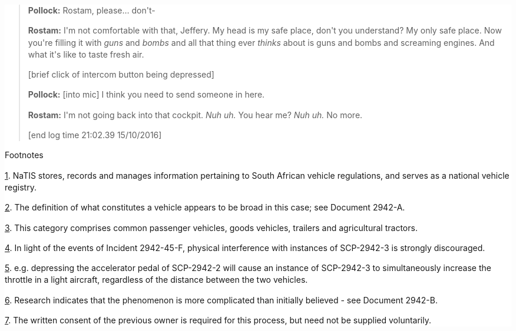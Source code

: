 > **Pollock:** Rostam, please… don't-
> 
> **Rostam:** I'm not comfortable with that, Jeffery. My head is my safe place, don't you understand? My only safe place. Now you're filling it with _guns_ and _bombs_ and all that thing ever _thinks_ about is guns and bombs and screaming engines. And what it's like to taste fresh air.
> 
> \[brief click of intercom button being depressed\]
> 
> **Pollock:** \[into mic\] I think you need to send someone in here.
> 
> **Rostam:** I'm not going back into that cockpit. _Nuh uh._ You hear me? _Nuh uh._ No more.
> 
> \[end log time 21:02.39 15/10/2016\]

Footnotes

[1](javascript:;). NaTIS stores, records and manages information pertaining to South African vehicle regulations, and serves as a national vehicle registry.

[2](javascript:;). The definition of what constitutes a vehicle appears to be broad in this case; see Document 2942-A.

[3](javascript:;). This category comprises common passenger vehicles, goods vehicles, trailers and agricultural tractors.

[4](javascript:;). In light of the events of Incident 2942-45-F, physical interference with instances of SCP-2942-3 is strongly discouraged.

[5](javascript:;). e.g. depressing the accelerator pedal of SCP-2942-2 will cause an instance of SCP-2942-3 to simultaneously increase the throttle in a light aircraft, regardless of the distance between the two vehicles.

[6](javascript:;). Research indicates that the phenomenon is more complicated than initially believed - see Document 2942-B.

[7](javascript:;). The written consent of the previous owner is required for this process, but need not be supplied voluntarily.